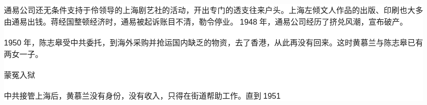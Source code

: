   <p class="p2" style='margin: 0px; text-align: justify; font-variant-numeric: normal; font-variant-east-asian: normal; font-stretch: normal; font-size: 16px; line-height: normal; font-family: "PingFang SC";'>
   <span class="s1" style="font-kerning: none;">
    通易公司还无条件支持于伶领导的上海剧艺社的活动，开出专门的透支往来户头。上海左倾文人作品的出版、印刷也大多由通易出钱。蒋经国整顿经济时，通易被起诉账目不清，勒令停业。
   </span>
   <span class="s2" style="font-variant-numeric: normal; font-variant-east-asian: normal; font-stretch: normal; line-height: normal; font-family: Helvetica; font-kerning: none;">
    1948
   </span>
   <span class="s1" style="font-kerning: none;">
    年，通易公司经历了挤兑风潮，宣布破产。
   </span>
  </p>
  <p class="p1" style="margin: 0px; text-align: justify; font-variant-numeric: normal; font-variant-east-asian: normal; font-stretch: normal; font-size: 16px; line-height: normal; font-family: Helvetica; min-height: 19px;">
   <span class="s1" style="font-kerning: none;">
   </span>
   <br/>
  </p>
  <p class="p2" style='margin: 0px; text-align: justify; font-variant-numeric: normal; font-variant-east-asian: normal; font-stretch: normal; font-size: 16px; line-height: normal; font-family: "PingFang SC";'>
   <span class="s2" style="font-variant-numeric: normal; font-variant-east-asian: normal; font-stretch: normal; line-height: normal; font-family: Helvetica; font-kerning: none;">
    1950
   </span>
   <span class="s1" style="font-kerning: none;">
    年，陈志皋受中共委托，到海外采购并抢运国内缺乏的物资，去了香港，从此再没有回来。这时黄慕兰与陈志皋已有两女一子。
   </span>
  </p>
  <p class="p1" style="margin: 0px; text-align: justify; font-variant-numeric: normal; font-variant-east-asian: normal; font-stretch: normal; font-size: 16px; line-height: normal; font-family: Helvetica; min-height: 19px;">
   <span class="s1" style="font-kerning: none;">
   </span>
   <br/>
  </p>
  <p class="p2" style='margin: 0px; text-align: justify; font-variant-numeric: normal; font-variant-east-asian: normal; font-stretch: normal; font-size: 16px; line-height: normal; font-family: "PingFang SC";'>
   <span class="s1" style="font-kerning: none;">
    蒙冤入狱
   </span>
  </p>
  <p class="p1" style="margin: 0px; text-align: justify; font-variant-numeric: normal; font-variant-east-asian: normal; font-stretch: normal; font-size: 16px; line-height: normal; font-family: Helvetica; min-height: 19px;">
   <span class="s1" style="font-kerning: none;">
   </span>
   <br/>
  </p>
  <p class="p2" style='margin: 0px; text-align: justify; font-variant-numeric: normal; font-variant-east-asian: normal; font-stretch: normal; font-size: 16px; line-height: normal; font-family: "PingFang SC";'>
   <span class="s1" style="font-kerning: none;">
    中共接管上海后，黄慕兰没有身份，没有收入，只得在街道帮助工作。直到
   </span>
   <span class="s2" style="font-variant-numeric: normal; font-variant-east-asian: normal; font-stretch: normal; line-height: normal; font-family: Helvetica; font-kerning: none;">
    1951
   </span>
   <span class="s1" style="font-kerning: none;">